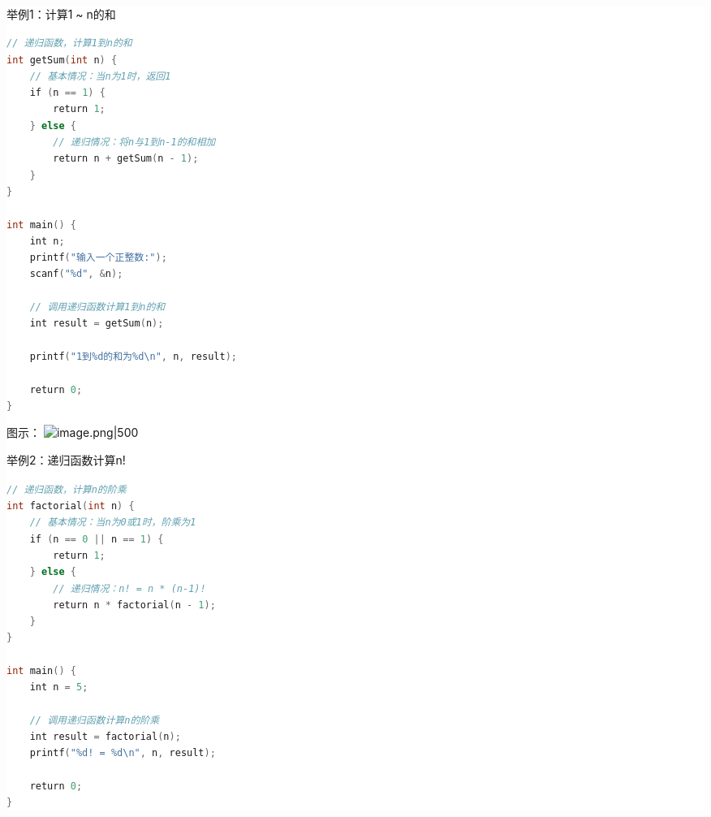 举例1：计算1 ~ n的和
```c
// 递归函数，计算1到n的和  
int getSum(int n) {  
    // 基本情况：当n为1时，返回1  
    if (n == 1) {  
        return 1;  
    } else {  
        // 递归情况：将n与1到n-1的和相加  
        return n + getSum(n - 1);  
    }  
}  
​  
int main() {  
    int n;  
    printf("输入一个正整数:");  
    scanf("%d", &n);  
​  
    // 调用递归函数计算1到n的和  
    int result = getSum(n);  
​  
    printf("1到%d的和为%d\n", n, result);  
​  
    return 0;  
}
```

图示：
![image.png|500](https://my-obsidian-image.oss-cn-guangzhou.aliyuncs.com/2024/12/67afdaa604bf04c6aa34236525e302a4.png)


举例2：递归函数计算n!

```c
// 递归函数，计算n的阶乘  
int factorial(int n) {  
    // 基本情况：当n为0或1时，阶乘为1  
    if (n == 0 || n == 1) {  
        return 1;  
    } else {  
        // 递归情况：n! = n * (n-1)!  
        return n * factorial(n - 1);  
    }  
}  
​  
int main() {  
    int n = 5;  
​  
    // 调用递归函数计算n的阶乘  
    int result = factorial(n);  
    printf("%d! = %d\n", n, result);  
​  
    return 0;  
}
```
